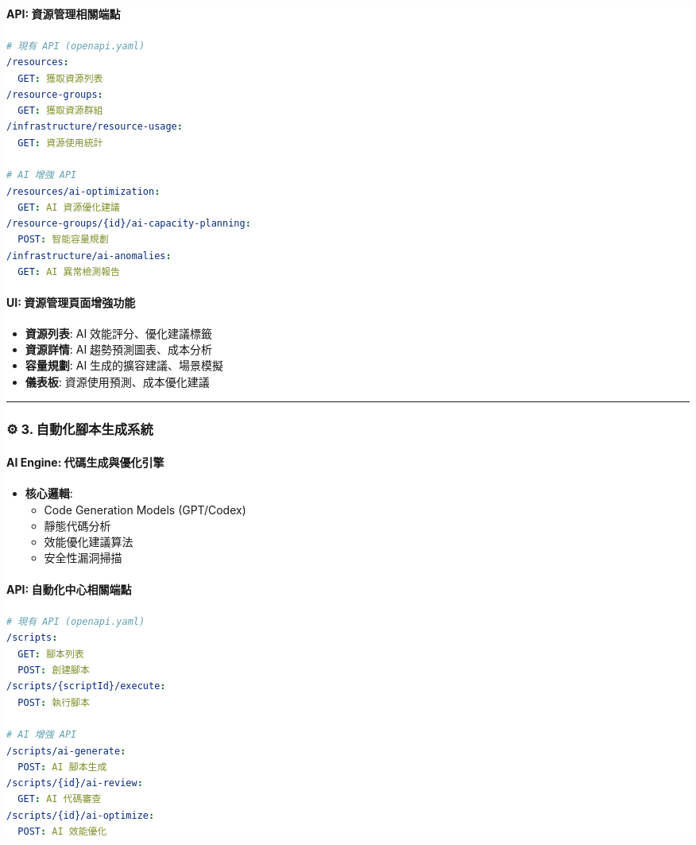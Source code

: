 #### **API**: 資源管理相關端點
```yaml
# 現有 API (openapi.yaml)
/resources:
  GET: 獲取資源列表
/resource-groups:
  GET: 獲取資源群組
/infrastructure/resource-usage:
  GET: 資源使用統計

# AI 增強 API  
/resources/ai-optimization:
  GET: AI 資源優化建議
/resource-groups/{id}/ai-capacity-planning:
  POST: 智能容量規劃
/infrastructure/ai-anomalies:
  GET: AI 異常檢測報告
```

#### **UI**: 資源管理頁面增強功能
- **資源列表**: AI 效能評分、優化建議標籤
- **資源詳情**: AI 趨勢預測圖表、成本分析
- **容量規劃**: AI 生成的擴容建議、場景模擬
- **儀表板**: 資源使用預測、成本優化建議

---

### ⚙️ **3. 自動化腳本生成系統**

#### **AI Engine**: 代碼生成與優化引擎
- **核心邏輯**:
  - Code Generation Models (GPT/Codex)
  - 靜態代碼分析
  - 效能優化建議算法
  - 安全性漏洞掃描

#### **API**: 自動化中心相關端點
```yaml
# 現有 API (openapi.yaml)
/scripts:
  GET: 腳本列表
  POST: 創建腳本
/scripts/{scriptId}/execute:
  POST: 執行腳本

# AI 增強 API
/scripts/ai-generate:
  POST: AI 腳本生成
/scripts/{id}/ai-review:
  GET: AI 代碼審查
/scripts/{id}/ai-optimize:
  POST: AI 效能優化
```
